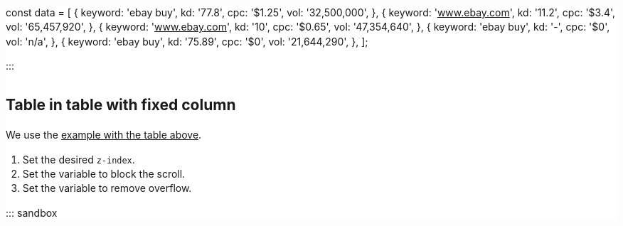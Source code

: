 const data = [
  {
    keyword: 'ebay buy',
    kd: '77.8',
    cpc: '$1.25',
    vol: '32,500,000',
  },
  {
    keyword: 'www.ebay.com',
    kd: '11.2',
    cpc: '$3.4',
    vol: '65,457,920',
  },
  {
    keyword: 'www.ebay.com',
    kd: '10',
    cpc: '$0.65',
    vol: '47,354,640',
  },
  {
    keyword: 'ebay buy',
    kd: '-',
    cpc: '$0',
    vol: 'n/a',
  },
  {
    keyword: 'ebay buy',
    kd: '75.89',
    cpc: '$0',
    vol: '21,644,290',
  },
];
</script>

:::

## Table in table with fixed column

We use the [example with the table above](/table-group/data-table/data-table#table_in_table).

1. Set the desired `z-index`.
2. Set the variable to block the scroll.
3. Set the variable to remove overflow.

::: sandbox

<script lang="tsx">
import React from 'react';
import DataTable from '@semcore/ui/data-table';
import Accordion from '@semcore/ui/accordion';
import { Flex } from '@semcore/ui/flex-box';

const RowAccordion = React.forwardRef(
  ({ value, collapse = {}, ...props }: any, ref: React.Ref<HTMLDivElement>) => {
    return (
      <Accordion.Item value={value} ref={ref}>
        <Accordion.Item.Toggle {...props} />
        <Accordion.Item.Collapse {...collapse} />
      </Accordion.Item>
    );
  },
);
